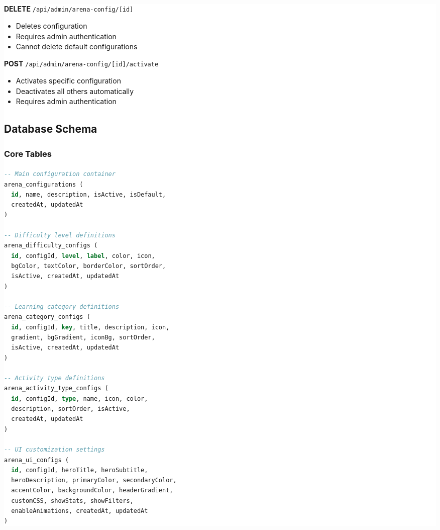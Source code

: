 **DELETE** `/api/admin/arena-config/[id]`

- Deletes configuration
- Requires admin authentication
- Cannot delete default configurations

**POST** `/api/admin/arena-config/[id]/activate`

- Activates specific configuration
- Deactivates all others automatically
- Requires admin authentication

## Database Schema

### Core Tables

```sql
-- Main configuration container
arena_configurations (
  id, name, description, isActive, isDefault,
  createdAt, updatedAt
)

-- Difficulty level definitions
arena_difficulty_configs (
  id, configId, level, label, color, icon,
  bgColor, textColor, borderColor, sortOrder,
  isActive, createdAt, updatedAt
)

-- Learning category definitions
arena_category_configs (
  id, configId, key, title, description, icon,
  gradient, bgGradient, iconBg, sortOrder,
  isActive, createdAt, updatedAt
)

-- Activity type definitions
arena_activity_type_configs (
  id, configId, type, name, icon, color,
  description, sortOrder, isActive,
  createdAt, updatedAt
)

-- UI customization settings
arena_ui_configs (
  id, configId, heroTitle, heroSubtitle,
  heroDescription, primaryColor, secondaryColor,
  accentColor, backgroundColor, headerGradient,
  customCSS, showStats, showFilters,
  enableAnimations, createdAt, updatedAt
)
```
